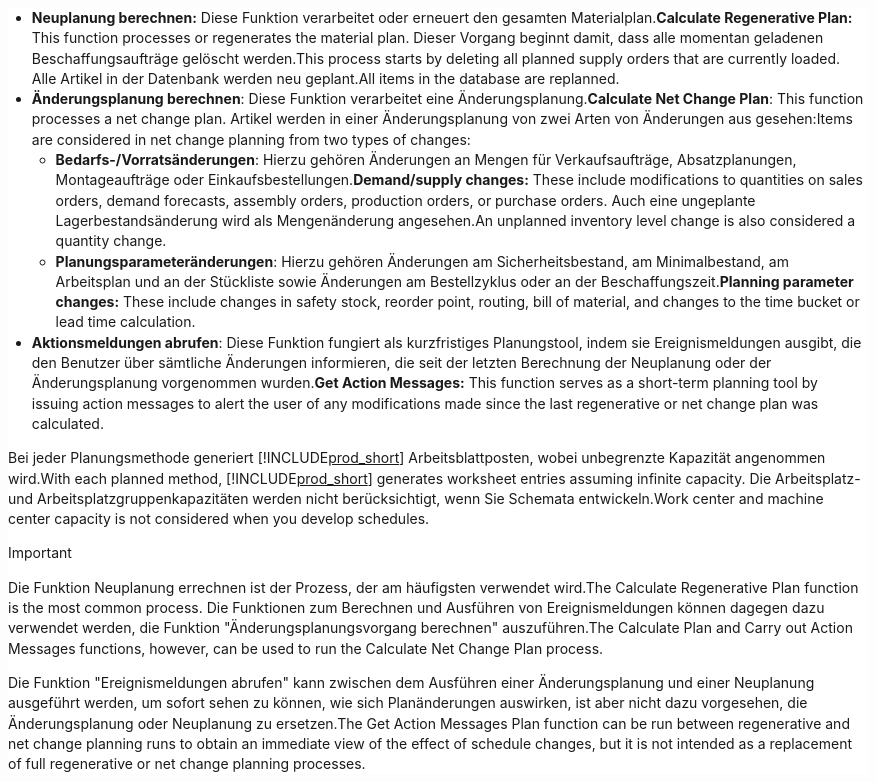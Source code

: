 -   <span data-ttu-id="d5f46-123">**Neuplanung berechnen:** Diese Funktion verarbeitet oder erneuert den gesamten Materialplan.</span><span class="sxs-lookup"><span data-stu-id="d5f46-123">**Calculate Regenerative Plan:** This function processes or regenerates the material plan.</span></span> <span data-ttu-id="d5f46-124">Dieser Vorgang beginnt damit, dass alle momentan geladenen Beschaffungsaufträge gelöscht werden.</span><span class="sxs-lookup"><span data-stu-id="d5f46-124">This process starts by deleting all planned supply orders that are currently loaded.</span></span> <span data-ttu-id="d5f46-125">Alle Artikel in der Datenbank werden neu geplant.</span><span class="sxs-lookup"><span data-stu-id="d5f46-125">All items in the database are replanned.</span></span>  
-   <span data-ttu-id="d5f46-126">**Änderungsplanung berechnen**: Diese Funktion verarbeitet eine Änderungsplanung.</span><span class="sxs-lookup"><span data-stu-id="d5f46-126">**Calculate Net Change Plan**: This function processes a net change plan.</span></span> <span data-ttu-id="d5f46-127">Artikel werden in einer Änderungsplanung von zwei Arten von Änderungen aus gesehen:</span><span class="sxs-lookup"><span data-stu-id="d5f46-127">Items are considered in net change planning from two types of changes:</span></span>  
    - <span data-ttu-id="d5f46-128">**Bedarfs-/Vorratsänderungen**: Hierzu gehören Änderungen an Mengen für Verkaufsaufträge, Absatzplanungen, Montageaufträge oder Einkaufsbestellungen.</span><span class="sxs-lookup"><span data-stu-id="d5f46-128">**Demand/supply changes:** These include modifications to quantities on sales orders, demand forecasts, assembly orders, production orders, or purchase orders.</span></span> <span data-ttu-id="d5f46-129">Auch eine ungeplante Lagerbestandsänderung wird als Mengenänderung angesehen.</span><span class="sxs-lookup"><span data-stu-id="d5f46-129">An unplanned inventory level change is also considered a quantity change.</span></span>  
    - <span data-ttu-id="d5f46-130">**Planungsparameteränderungen**: Hierzu gehören Änderungen am Sicherheitsbestand, am Minimalbestand, am Arbeitsplan und an der Stückliste sowie Änderungen am Bestellzyklus oder an der Beschaffungszeit.</span><span class="sxs-lookup"><span data-stu-id="d5f46-130">**Planning parameter changes:** These include changes in safety stock, reorder point, routing, bill of material, and changes to the time bucket or lead time calculation.</span></span>  
-   <span data-ttu-id="d5f46-131">**Aktionsmeldungen abrufen**: Diese Funktion fungiert als kurzfristiges Planungstool, indem sie Ereignismeldungen ausgibt, die den Benutzer über sämtliche Änderungen informieren, die seit der letzten Berechnung der Neuplanung oder der Änderungsplanung vorgenommen wurden.</span><span class="sxs-lookup"><span data-stu-id="d5f46-131">**Get Action Messages:** This function serves as a short-term planning tool by issuing action messages to alert the user of any modifications made since the last regenerative or net change plan was calculated.</span></span>  

<span data-ttu-id="d5f46-132">Bei jeder Planungsmethode generiert [!INCLUDE[prod_short](includes/prod_short.md)] Arbeitsblattposten, wobei unbegrenzte Kapazität angenommen wird.</span><span class="sxs-lookup"><span data-stu-id="d5f46-132">With each planned method, [!INCLUDE[prod_short](includes/prod_short.md)] generates worksheet entries assuming infinite capacity.</span></span> <span data-ttu-id="d5f46-133">Die Arbeitsplatz- und Arbeitsplatzgruppenkapazitäten werden nicht berücksichtigt, wenn Sie Schemata entwickeln.</span><span class="sxs-lookup"><span data-stu-id="d5f46-133">Work center and machine center capacity is not considered when you develop schedules.</span></span>  

> [!IMPORTANT]  
>  <span data-ttu-id="d5f46-134">Die Funktion Neuplanung errechnen ist der Prozess, der am häufigsten verwendet wird.</span><span class="sxs-lookup"><span data-stu-id="d5f46-134">The Calculate Regenerative Plan function is the most common process.</span></span> <span data-ttu-id="d5f46-135">Die Funktionen zum Berechnen und Ausführen von Ereignismeldungen können dagegen dazu verwendet werden, die Funktion "Änderungsplanungsvorgang berechnen" auszuführen.</span><span class="sxs-lookup"><span data-stu-id="d5f46-135">The Calculate Plan and Carry out Action Messages functions, however, can be used to run the Calculate Net Change Plan process.</span></span>  
>   
>  <span data-ttu-id="d5f46-136">Die Funktion "Ereignismeldungen abrufen" kann zwischen dem Ausführen einer Änderungsplanung und einer Neuplanung ausgeführt werden, um sofort sehen zu können, wie sich Planänderungen auswirken, ist aber nicht dazu vorgesehen, die Änderungsplanung oder Neuplanung zu ersetzen.</span><span class="sxs-lookup"><span data-stu-id="d5f46-136">The Get Action Messages Plan function can be run between regenerative and net change planning runs to obtain an immediate view of the effect of schedule changes, but it is not intended as a replacement of full regenerative or net change planning processes.</span></span>  
